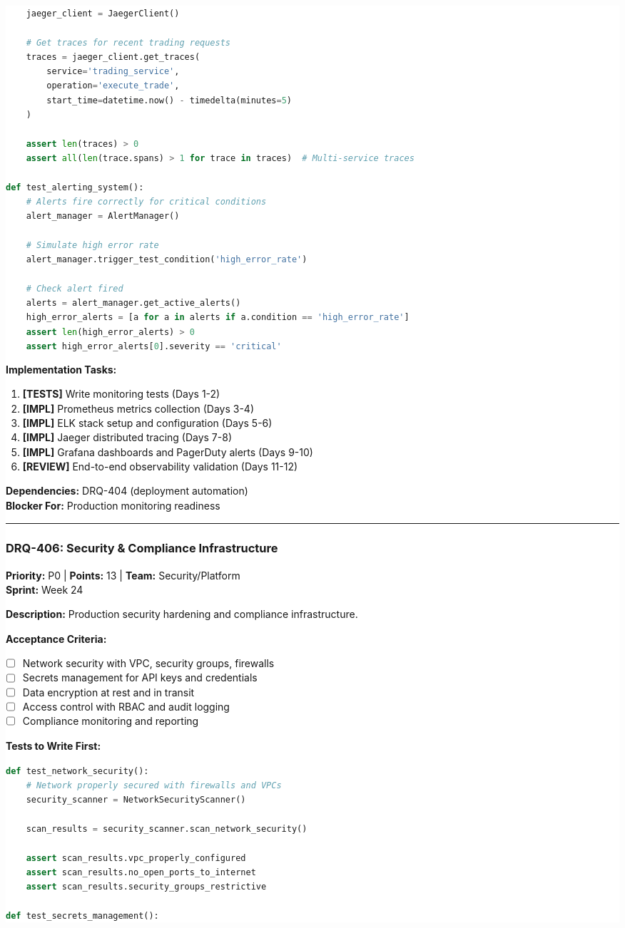 ```python
    jaeger_client = JaegerClient()
    
    # Get traces for recent trading requests
    traces = jaeger_client.get_traces(
        service='trading_service',
        operation='execute_trade',
        start_time=datetime.now() - timedelta(minutes=5)
    )
    
    assert len(traces) > 0
    assert all(len(trace.spans) > 1 for trace in traces)  # Multi-service traces
    
def test_alerting_system():
    # Alerts fire correctly for critical conditions
    alert_manager = AlertManager()
    
    # Simulate high error rate
    alert_manager.trigger_test_condition('high_error_rate')
    
    # Check alert fired
    alerts = alert_manager.get_active_alerts()
    high_error_alerts = [a for a in alerts if a.condition == 'high_error_rate']
    assert len(high_error_alerts) > 0
    assert high_error_alerts[0].severity == 'critical'
```

**Implementation Tasks:**
1. **[TESTS]** Write monitoring tests (Days 1-2)
2. **[IMPL]** Prometheus metrics collection (Days 3-4)
3. **[IMPL]** ELK stack setup and configuration (Days 5-6)
4. **[IMPL]** Jaeger distributed tracing (Days 7-8)
5. **[IMPL]** Grafana dashboards and PagerDuty alerts (Days 9-10)
6. **[REVIEW]** End-to-end observability validation (Days 11-12)

**Dependencies:** DRQ-404 (deployment automation)  
**Blocker For:** Production monitoring readiness  

---

### DRQ-406: Security & Compliance Infrastructure
**Priority:** P0 | **Points:** 13 | **Team:** Security/Platform  
**Sprint:** Week 24

**Description:** Production security hardening and compliance infrastructure.

**Acceptance Criteria:**
- [ ] Network security with VPC, security groups, firewalls
- [ ] Secrets management for API keys and credentials
- [ ] Data encryption at rest and in transit
- [ ] Access control with RBAC and audit logging
- [ ] Compliance monitoring and reporting

**Tests to Write First:**
```python
def test_network_security():
    # Network properly secured with firewalls and VPCs
    security_scanner = NetworkSecurityScanner()
    
    scan_results = security_scanner.scan_network_security()
    
    assert scan_results.vpc_properly_configured
    assert scan_results.no_open_ports_to_internet
    assert scan_results.security_groups_restrictive
    
def test_secrets_management():
```
